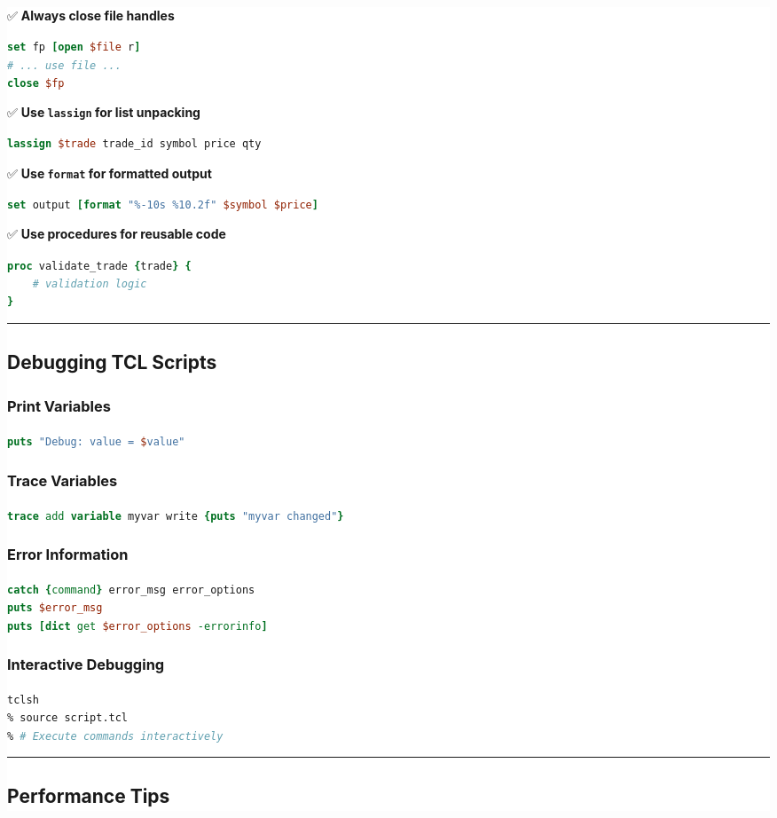 ✅ **Always close file handles**
```tcl
set fp [open $file r]
# ... use file ...
close $fp
```

✅ **Use `lassign` for list unpacking**
```tcl
lassign $trade trade_id symbol price qty
```

✅ **Use `format` for formatted output**
```tcl
set output [format "%-10s %10.2f" $symbol $price]
```

✅ **Use procedures for reusable code**
```tcl
proc validate_trade {trade} {
    # validation logic
}
```

---

## Debugging TCL Scripts

### Print Variables
```tcl
puts "Debug: value = $value"
```

### Trace Variables
```tcl
trace add variable myvar write {puts "myvar changed"}
```

### Error Information
```tcl
catch {command} error_msg error_options
puts $error_msg
puts [dict get $error_options -errorinfo]
```

### Interactive Debugging
```bash
tclsh
% source script.tcl
% # Execute commands interactively
```

---

## Performance Tips
